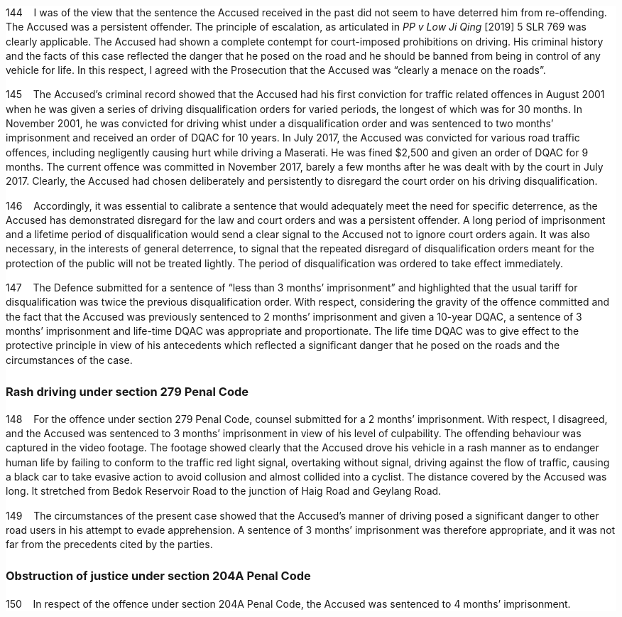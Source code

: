 144    I was of the view that the sentence the Accused received in the past did not seem to have deterred him from re-offending. The Accused was a persistent offender. The principle of escalation, as articulated in _PP v Low Ji Qing_ <span class="citation">\[2019\] 5 SLR 769</span> was clearly applicable. The Accused had shown a complete contempt for court-imposed prohibitions on driving. His criminal history and the facts of this case reflected the danger that he posed on the road and he should be banned from being in control of any vehicle for life. In this respect, I agreed with the Prosecution that the Accused was “clearly a menace on the roads”.

145    The Accused’s criminal record showed that the Accused had his first conviction for traffic related offences in August 2001 when he was given a series of driving disqualification orders for varied periods, the longest of which was for 30 months. In November 2001, he was convicted for driving whist under a disqualification order and was sentenced to two months’ imprisonment and received an order of DQAC for 10 years. In July 2017, the Accused was convicted for various road traffic offences, including negligently causing hurt while driving a Maserati. He was fined $2,500 and given an order of DQAC for 9 months. The current offence was committed in November 2017, barely a few months after he was dealt with by the court in July 2017. Clearly, the Accused had chosen deliberately and persistently to disregard the court order on his driving disqualification.

146    Accordingly, it was essential to calibrate a sentence that would adequately meet the need for specific deterrence, as the Accused has demonstrated disregard for the law and court orders and was a persistent offender. A long period of imprisonment and a lifetime period of disqualification would send a clear signal to the Accused not to ignore court orders again. It was also necessary, in the interests of general deterrence, to signal that the repeated disregard of disqualification orders meant for the protection of the public will not be treated lightly. The period of disqualification was ordered to take effect immediately.

147    The Defence submitted for a sentence of “less than 3 months’ imprisonment” and highlighted that the usual tariff for disqualification was twice the previous disqualification order. With respect, considering the gravity of the offence committed and the fact that the Accused was previously sentenced to 2 months’ imprisonment and given a 10-year DQAC, a sentence of 3 months’ imprisonment and life-time DQAC was appropriate and proportionate. The life time DQAC was to give effect to the protective principle in view of his antecedents which reflected a significant danger that he posed on the roads and the circumstances of the case.

### Rash driving under section 279 Penal Code

148    For the offence under section 279 Penal Code, counsel submitted for a 2 months’ imprisonment. With respect, I disagreed, and the Accused was sentenced to 3 months’ imprisonment in view of his level of culpability. The offending behaviour was captured in the video footage. The footage showed clearly that the Accused drove his vehicle in a rash manner as to endanger human life by failing to conform to the traffic red light signal, overtaking without signal, driving against the flow of traffic, causing a black car to take evasive action to avoid collusion and almost collided into a cyclist. The distance covered by the Accused was long. It stretched from Bedok Reservoir Road to the junction of Haig Road and Geylang Road.

149    The circumstances of the present case showed that the Accused’s manner of driving posed a significant danger to other road users in his attempt to evade apprehension. A sentence of 3 months’ imprisonment was therefore appropriate, and it was not far from the precedents cited by the parties.

### Obstruction of justice under section 204A Penal Code

150    In respect of the offence under section 204A Penal Code, the Accused was sentenced to 4 months’ imprisonment.
